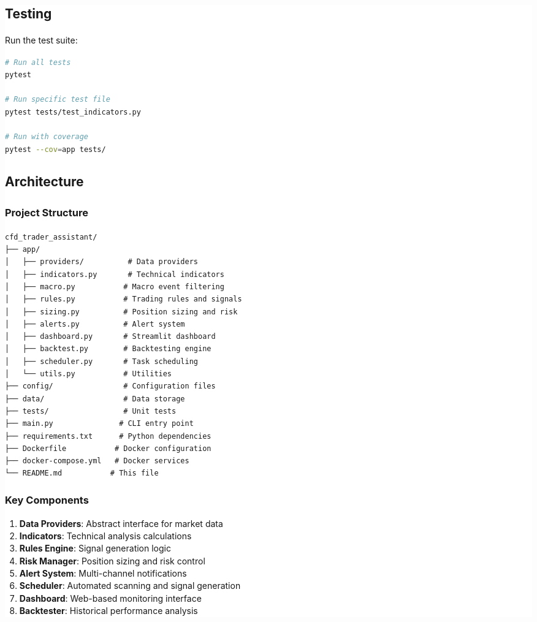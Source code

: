 ## Testing

Run the test suite:
```bash
# Run all tests
pytest

# Run specific test file
pytest tests/test_indicators.py

# Run with coverage
pytest --cov=app tests/
```

## Architecture

### Project Structure
```
cfd_trader_assistant/
├── app/
│   ├── providers/          # Data providers
│   ├── indicators.py       # Technical indicators
│   ├── macro.py           # Macro event filtering
│   ├── rules.py           # Trading rules and signals
│   ├── sizing.py          # Position sizing and risk
│   ├── alerts.py          # Alert system
│   ├── dashboard.py       # Streamlit dashboard
│   ├── backtest.py        # Backtesting engine
│   ├── scheduler.py       # Task scheduling
│   └── utils.py           # Utilities
├── config/                # Configuration files
├── data/                  # Data storage
├── tests/                 # Unit tests
├── main.py               # CLI entry point
├── requirements.txt      # Python dependencies
├── Dockerfile           # Docker configuration
├── docker-compose.yml   # Docker services
└── README.md           # This file
```

### Key Components

1. **Data Providers**: Abstract interface for market data
2. **Indicators**: Technical analysis calculations
3. **Rules Engine**: Signal generation logic
4. **Risk Manager**: Position sizing and risk control
5. **Alert System**: Multi-channel notifications
6. **Scheduler**: Automated scanning and signal generation
7. **Dashboard**: Web-based monitoring interface
8. **Backtester**: Historical performance analysis
